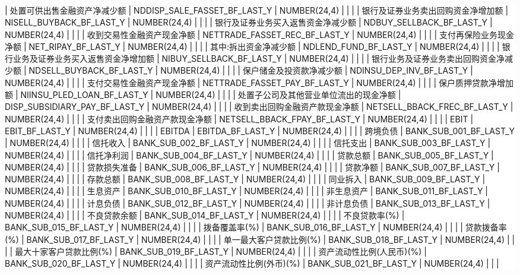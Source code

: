 | 处置可供出售金融资产净减少额            | NDDISP_SALE_FASSET_BF_LAST_Y   | NUMBER(24,4) |          |      |
| 银行及证券业务卖出回购资金净增加额         | NISELL_BUYBACK_BF_LAST_Y       | NUMBER(24,4) |          |      |
| 银行及证券业务买入返售资金净减少额         | NDBUY_SELLBACK_BF_LAST_Y       | NUMBER(24,4) |          |      |
| 收到交易性金融资产现金净额             | NETTRADE_FASSET_REC_BF_LAST_Y  | NUMBER(24,4) |          |      |
| 支付再保险业务现金净额               | NET_RIPAY_BF_LAST_Y            | NUMBER(24,4) |          |      |
| 其中:拆出资金净减少额               | NDLEND_FUND_BF_LAST_Y          | NUMBER(24,4) |          |      |
| 银行业务及证券业务买入返售资金净增加额       | NIBUY_SELLBACK_BF_LAST_Y       | NUMBER(24,4) |          |      |
| 银行业务及证券业务卖出回购资金净减少额       | NDSELL_BUYBACK_BF_LAST_Y       | NUMBER(24,4) |          |      |
| 保户储金及投资款净减少额              | NDINSU_DEP_INV_BF_LAST_Y       | NUMBER(24,4) |          |      |
| 支付交易性金融资产现金净额             | NETTRADE_FASSET_PAY_BF_LAST_Y  | NUMBER(24,4) |          |      |
| 保户质押贷款净增加额                | NIINSU_PLED_LOAN_BF_LAST_Y     | NUMBER(24,4) |          |      |
| 处置子公司及其他营业单位流出的现金净额       | DISP_SUBSIDIARY_PAY_BF_LAST_Y  | NUMBER(24,4) |          |      |
| 收到卖出回购金融资产款现金净额           | NETSELL_BBACK_FREC_BF_LAST_Y   | NUMBER(24,4) |          |      |
| 支付卖出回购金融资产款现金净额           | NETSELL_BBACK_FPAY_BF_LAST_Y   | NUMBER(24,4) |          |      |
| EBIT                      | EBIT_BF_LAST_Y                 | NUMBER(24,4) |          |      |
| EBITDA                    | EBITDA_BF_LAST_Y               | NUMBER(24,4) |          |      |
| 跨境负债                      | BANK_SUB_001_BF_LAST_Y         | NUMBER(24,4) |          |      |
| 信托收入                      | BANK_SUB_002_BF_LAST_Y         | NUMBER(24,4) |          |      |
| 信托支出                      | BANK_SUB_003_BF_LAST_Y         | NUMBER(24,4) |          |      |
| 信托净利润                     | BANK_SUB_004_BF_LAST_Y         | NUMBER(24,4) |          |      |
| 贷款总额                      | BANK_SUB_005_BF_LAST_Y         | NUMBER(24,4) |          |      |
| 贷款损失准备                    | BANK_SUB_006_BF_LAST_Y         | NUMBER(24,4) |          |      |
| 贷款净额                      | BANK_SUB_007_BF_LAST_Y         | NUMBER(24,4) |          |      |
| 存款总额                      | BANK_SUB_008_BF_LAST_Y         | NUMBER(24,4) |          |      |
| 同业拆入                      | BANK_SUB_009_BF_LAST_Y         | NUMBER(24,4) |          |      |
| 生息资产                      | BANK_SUB_010_BF_LAST_Y         | NUMBER(24,4) |          |      |
| 非生息资产                     | BANK_SUB_011_BF_LAST_Y         | NUMBER(24,4) |          |      |
| 计息负债                      | BANK_SUB_012_BF_LAST_Y         | NUMBER(24,4) |          |      |
| 非计息负债                     | BANK_SUB_013_BF_LAST_Y         | NUMBER(24,4) |          |      |
| 不良贷款余额                    | BANK_SUB_014_BF_LAST_Y         | NUMBER(24,4) |          |      |
| 不良贷款率(%)                  | BANK_SUB_015_BF_LAST_Y         | NUMBER(24,4) |          |      |
| 拨备覆盖率(%)                  | BANK_SUB_016_BF_LAST_Y         | NUMBER(24,4) |          |      |
| 贷款拨备率(%)                  | BANK_SUB_017_BF_LAST_Y         | NUMBER(24,4) |          |      |
| 单一最大客户贷款比例(%)             | BANK_SUB_018_BF_LAST_Y         | NUMBER(24,4) |          |      |
| 最大十家客户贷款比例(%)             | BANK_SUB_019_BF_LAST_Y         | NUMBER(24,4) |          |      |
| 资产流动性比例(人民币)(%)           | BANK_SUB_020_BF_LAST_Y         | NUMBER(24,4) |          |      |
| 资产流动性比例(外币)(%)            | BANK_SUB_021_BF_LAST_Y         | NUMBER(24,4) |          |      |